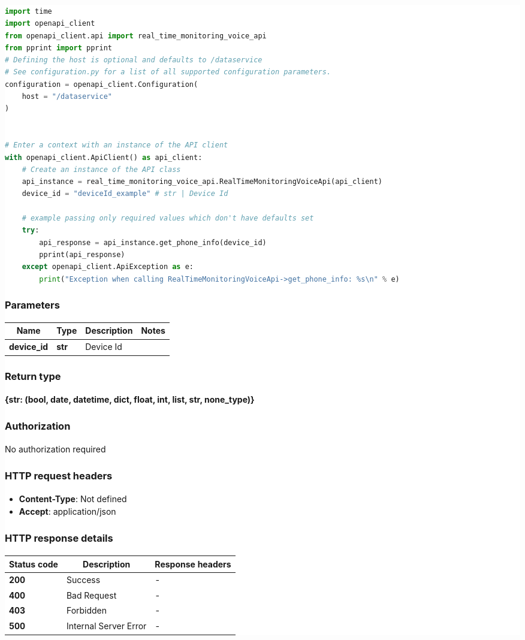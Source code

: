 
```python
import time
import openapi_client
from openapi_client.api import real_time_monitoring_voice_api
from pprint import pprint
# Defining the host is optional and defaults to /dataservice
# See configuration.py for a list of all supported configuration parameters.
configuration = openapi_client.Configuration(
    host = "/dataservice"
)


# Enter a context with an instance of the API client
with openapi_client.ApiClient() as api_client:
    # Create an instance of the API class
    api_instance = real_time_monitoring_voice_api.RealTimeMonitoringVoiceApi(api_client)
    device_id = "deviceId_example" # str | Device Id

    # example passing only required values which don't have defaults set
    try:
        api_response = api_instance.get_phone_info(device_id)
        pprint(api_response)
    except openapi_client.ApiException as e:
        print("Exception when calling RealTimeMonitoringVoiceApi->get_phone_info: %s\n" % e)
```


### Parameters

Name | Type | Description  | Notes
------------- | ------------- | ------------- | -------------
 **device_id** | **str**| Device Id |

### Return type

**{str: (bool, date, datetime, dict, float, int, list, str, none_type)}**

### Authorization

No authorization required

### HTTP request headers

 - **Content-Type**: Not defined
 - **Accept**: application/json


### HTTP response details

| Status code | Description | Response headers |
|-------------|-------------|------------------|
**200** | Success |  -  |
**400** | Bad Request |  -  |
**403** | Forbidden |  -  |
**500** | Internal Server Error |  -  |
